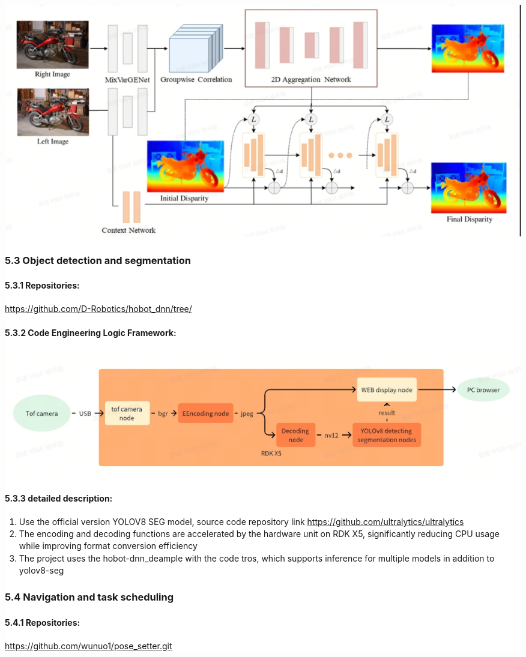 ![](../../../../../static/img/06_Application_case/amr/stereonet_model.jpg)

### 5.3 Object detection and segmentation
#### 5.3.1 Repositories:
https://github.com/D-Robotics/hobot_dnn/tree/

#### 5.3.2 Code Engineering Logic Framework:
![](../../../../../static/img/06_Application_case/amr/detection_framework_en.jpg)

#### 5.3.3 detailed description:
1. Use the official version YOLOV8 SEG model, source code repository link https://github.com/ultralytics/ultralytics
2. The encoding and decoding functions are accelerated by the hardware unit on RDK X5, significantly reducing CPU usage while improving format conversion efficiency
3. The project uses the hobot-dnn_deample with the code tros, which supports inference for multiple models in addition to yolov8-seg

### 5.4 Navigation and task scheduling
#### 5.4.1 Repositories:
https://github.com/wunuo1/pose_setter.git
